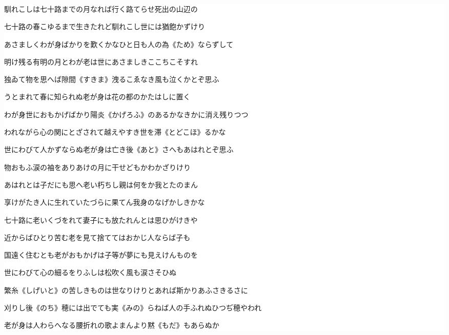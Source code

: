 

馴れこしは七十路までの月なれば行く路てらせ死出の山辺の



七十路の春こゆるまで生きたれど馴れこし世には猶飽かずけり



あさましくわが身ばかりを歎くかなひと日も人の為《ため》ならずして



明け残る有明の月とわが老は世にあさましきここちこそすれ



独ゐて物を思へば隙間《すきま》洩るこゑなき風も泣くかとぞ思ふ



うとまれて春に知られぬ老が身は花の都のかたはしに置く



わが身世におもかげばかり陽炎《かげろふ》のあるかなきかに消え残りつつ



われながら心の関にとざされて越えやすき世を滞《とどこほ》るかな



世にわびて人かずならぬ老が身は亡き後《あと》さへもあはれとぞ思ふ



物おもふ涙の袖をありあけの月に干せどもかわかざりけり



あはれとは子だにも思へ老い朽ちし親は何をか我とたのまん



享けがたき人に生れていたづらに果てん我身のなげかしきかな



七十路に老いくづをれて妻子にも放たれんとは思ひがけきや



近からばひとり苦む老を見て捨ててはおかじ人ならば子も



国遠く住むとも老がおもかげは子等が夢にも見えけんものを



世にわびて心の細るをりふしは松吹く風も涙さそひぬ



繁糸《しげいと》の苦しきものは世なりけりとあれば斯かりあふさきるさに



刈りし後《のち》穂には出でても実《みの》らねば人の手ふれぬひつぢ穂やわれ



老が身は人わらへなる腰折れの歌よまんより黙《もだ》もあらぬか

